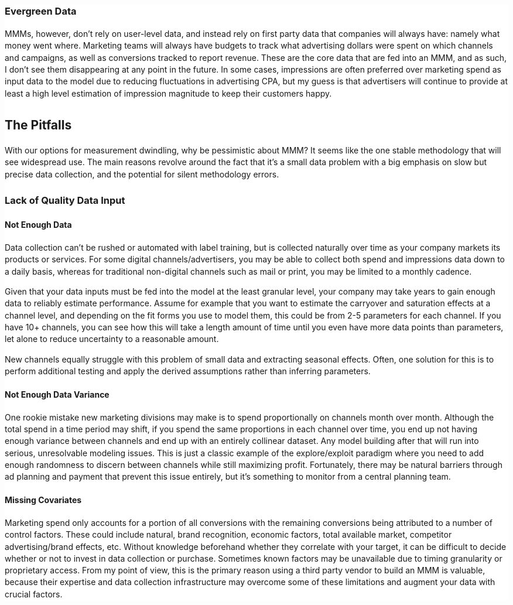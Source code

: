 ### Evergreen Data

MMMs, however, don’t rely on user-level data, and instead rely on first party data that companies will always have: namely what money went where. Marketing teams will always have budgets to track what advertising dollars were spent on which channels and campaigns, as well as conversions tracked to report revenue. These are the core data that are fed into an MMM, and as such, I don’t see them disappearing at any point in the future. In some cases, impressions are often preferred over marketing spend as input data to the model due to reducing fluctuations in advertising CPA, but my guess is that advertisers will continue to provide at least a high level estimation of impression magnitude to keep their customers happy.

## The Pitfalls

With our options for measurement dwindling, why be pessimistic about MMM? It seems like the one stable methodology that will see widespread use. The main reasons revolve around the fact that it’s a small data problem with a big emphasis on slow but precise data collection, and the potential for silent methodology errors.

### Lack of Quality Data Input

#### Not Enough Data

Data collection can’t be rushed or automated with label training, but is collected naturally over time as your company markets its products or services. For some digital channels/advertisers, you may be able to collect both spend and impressions data down to a daily basis, whereas for traditional non-digital channels such as mail or print, you may be limited to a monthly cadence.

Given that your data inputs must be fed into the model at the least granular level, your company may take years to gain enough data to reliably estimate performance. Assume for example that you want to estimate the carryover and saturation effects at a channel level, and depending on the fit forms you use to model them, this could be from 2-5 parameters for each channel. If you have 10+ channels, you can see how this will take a length amount of time until you even have more data points than parameters, let alone to reduce uncertainty to a reasonable amount.

New channels equally struggle with this problem of small data and extracting seasonal effects. Often, one solution for this is to perform additional testing and apply the derived assumptions rather than inferring parameters.

#### Not Enough Data Variance

One rookie mistake new marketing divisions may make is to spend proportionally on channels month over month. Although the total spend in a time period may shift, if you spend the same proportions in each channel over time, you end up not having enough variance between channels and end up with an entirely collinear dataset. Any model building after that will run into serious, unresolvable modeling issues. This is just a classic example of the explore/exploit paradigm where you need to add enough randomness to discern between channels while still maximizing profit. Fortunately, there may be natural barriers through ad planning and payment that prevent this issue entirely, but it’s something to monitor from a central planning team.

#### Missing Covariates

Marketing spend only accounts for a portion of all conversions with the remaining conversions being attributed to a number of control factors. These could include natural, brand recognition, economic factors, total available market, competitor advertising/brand effects, etc. Without knowledge beforehand whether they correlate with your target, it can be difficult to decide whether or not to invest in data collection or purchase. Sometimes known factors may be unavailable due to timing granularity or proprietary access. From my point of view, this is the primary reason using a third party vendor to build an MMM is valuable, because their expertise and data collection infrastructure may overcome some of these limitations and augment your data with crucial factors.
